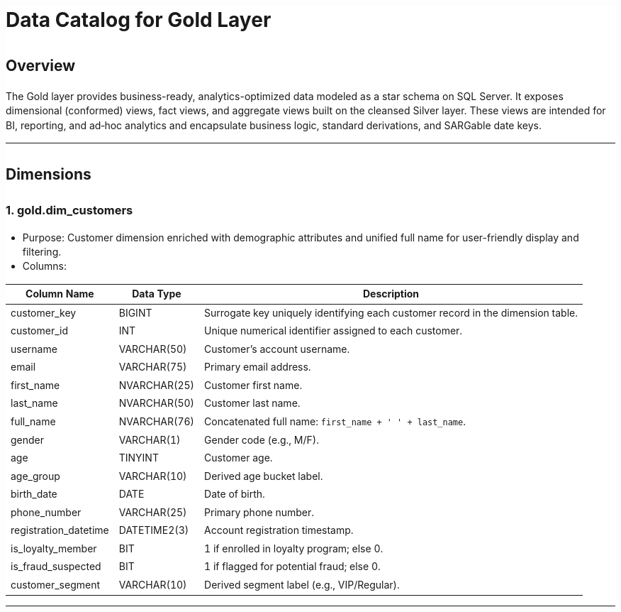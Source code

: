 # Data Catalog for Gold Layer 

## Overview
The Gold layer provides business-ready, analytics-optimized data modeled as a star schema on SQL Server. It exposes dimensional (conformed) views, fact views, and aggregate views built on the cleansed Silver layer. These views are intended for BI, reporting, and ad‑hoc analytics and encapsulate business logic, standard derivations, and SARGable date keys.

---

## Dimensions

### 1. gold.dim_customers
- Purpose: Customer dimension enriched with demographic attributes and unified full name for user-friendly display and filtering.
- Columns:

| Column Name | Data Type | Description |
|-------------|-----------|-------------|
| customer_key | BIGINT | Surrogate key uniquely identifying each customer record in the dimension table.  |
| customer_id | INT | Unique numerical identifier assigned to each customer.    |
| username | VARCHAR(50) | Customer’s account username. |
| email | VARCHAR(75) | Primary email address. |
| first_name | NVARCHAR(25) | Customer first name. |
| last_name | NVARCHAR(50) | Customer last name. |
| full_name | NVARCHAR(76) | Concatenated full name: `first_name + ' ' + last_name`. |
| gender | VARCHAR(1) | Gender code (e.g., M/F). |
| age | TINYINT | Customer age. |
| age_group | VARCHAR(10) | Derived age bucket label. |
| birth_date | DATE | Date of birth. |
| phone_number | VARCHAR(25) | Primary phone number. |
| registration_datetime | DATETIME2(3) | Account registration timestamp. |
| is_loyalty_member | BIT | 1 if enrolled in loyalty program; else 0. |
| is_fraud_suspected | BIT | 1 if flagged for potential fraud; else 0. |
| customer_segment | VARCHAR(10) | Derived segment label (e.g., VIP/Regular). |

---
